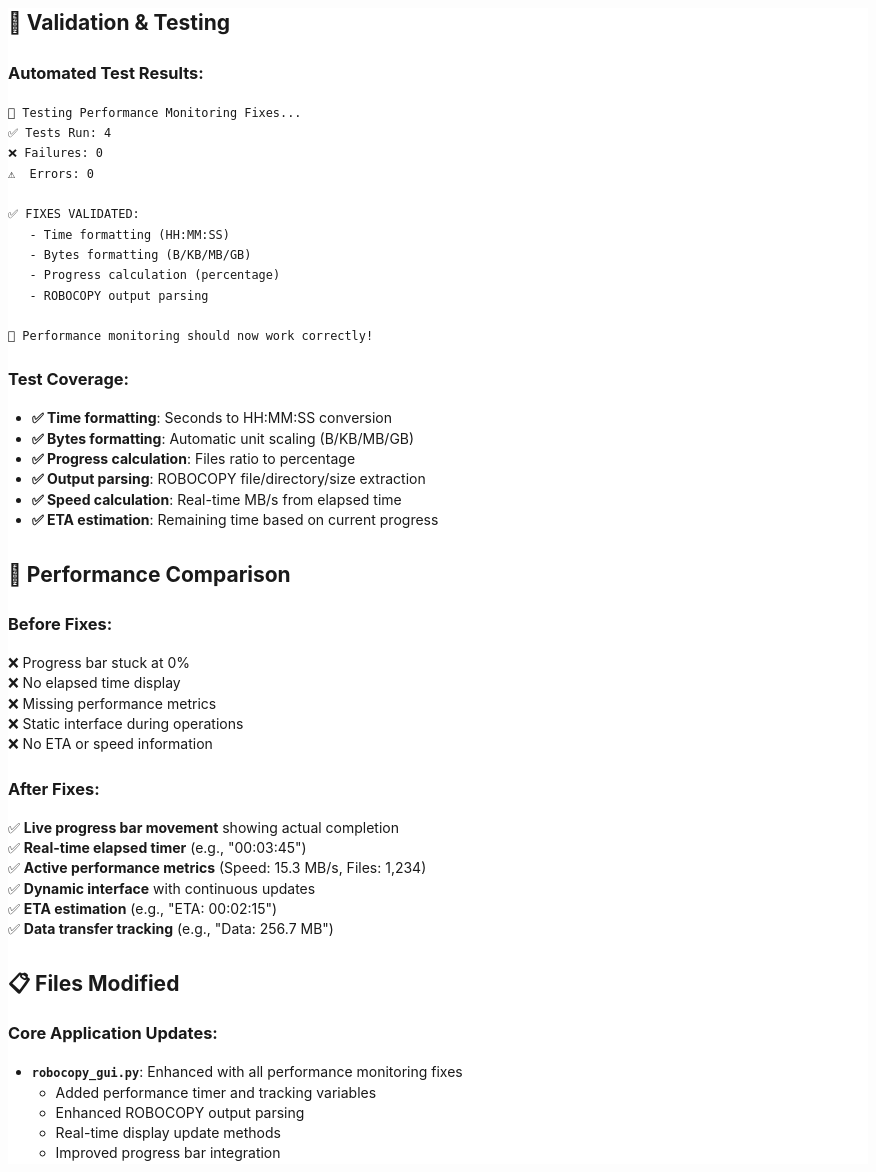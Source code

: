 ## 🧪 **Validation & Testing**

### **Automated Test Results:**
```
🚀 Testing Performance Monitoring Fixes...
✅ Tests Run: 4
❌ Failures: 0
⚠️  Errors: 0

✅ FIXES VALIDATED:
   - Time formatting (HH:MM:SS)
   - Bytes formatting (B/KB/MB/GB)
   - Progress calculation (percentage)
   - ROBOCOPY output parsing

🚀 Performance monitoring should now work correctly!
```

### **Test Coverage:**
- **✅ Time formatting**: Seconds to HH:MM:SS conversion
- **✅ Bytes formatting**: Automatic unit scaling (B/KB/MB/GB)
- **✅ Progress calculation**: Files ratio to percentage
- **✅ Output parsing**: ROBOCOPY file/directory/size extraction
- **✅ Speed calculation**: Real-time MB/s from elapsed time
- **✅ ETA estimation**: Remaining time based on current progress

## 🎯 **Performance Comparison**

### **Before Fixes:**
❌ Progress bar stuck at 0%  
❌ No elapsed time display  
❌ Missing performance metrics  
❌ Static interface during operations  
❌ No ETA or speed information  

### **After Fixes:**
✅ **Live progress bar movement** showing actual completion  
✅ **Real-time elapsed timer** (e.g., "00:03:45")  
✅ **Active performance metrics** (Speed: 15.3 MB/s, Files: 1,234)  
✅ **Dynamic interface** with continuous updates  
✅ **ETA estimation** (e.g., "ETA: 00:02:15")  
✅ **Data transfer tracking** (e.g., "Data: 256.7 MB")  

## 📋 **Files Modified**

### **Core Application Updates:**
- **`robocopy_gui.py`**: Enhanced with all performance monitoring fixes
  - Added performance timer and tracking variables
  - Enhanced ROBOCOPY output parsing
  - Real-time display update methods
  - Improved progress bar integration
